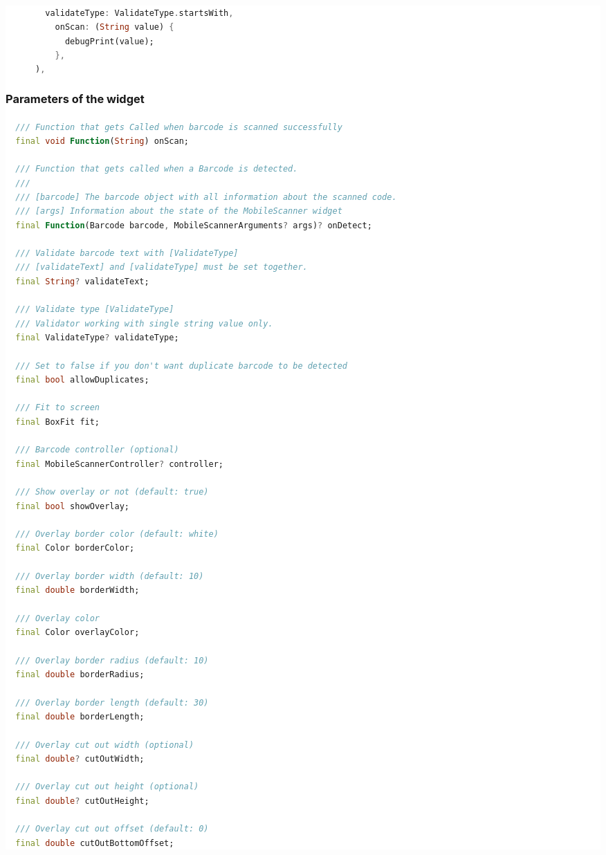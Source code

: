 ```dart
        validateType: ValidateType.startsWith,
          onScan: (String value) {
            debugPrint(value);
          },
      ),
```

### Parameters of the widget

```dart
  /// Function that gets Called when barcode is scanned successfully
  final void Function(String) onScan;

  /// Function that gets called when a Barcode is detected.
  ///
  /// [barcode] The barcode object with all information about the scanned code.
  /// [args] Information about the state of the MobileScanner widget
  final Function(Barcode barcode, MobileScannerArguments? args)? onDetect;

  /// Validate barcode text with [ValidateType]
  /// [validateText] and [validateType] must be set together.
  final String? validateText;

  /// Validate type [ValidateType]
  /// Validator working with single string value only.
  final ValidateType? validateType;

  /// Set to false if you don't want duplicate barcode to be detected
  final bool allowDuplicates;

  /// Fit to screen
  final BoxFit fit;

  /// Barcode controller (optional)
  final MobileScannerController? controller;

  /// Show overlay or not (default: true)
  final bool showOverlay;

  /// Overlay border color (default: white)
  final Color borderColor;

  /// Overlay border width (default: 10)
  final double borderWidth;

  /// Overlay color
  final Color overlayColor;

  /// Overlay border radius (default: 10)
  final double borderRadius;

  /// Overlay border length (default: 30)
  final double borderLength;

  /// Overlay cut out width (optional)
  final double? cutOutWidth;

  /// Overlay cut out height (optional)
  final double? cutOutHeight;

  /// Overlay cut out offset (default: 0)
  final double cutOutBottomOffset;

```